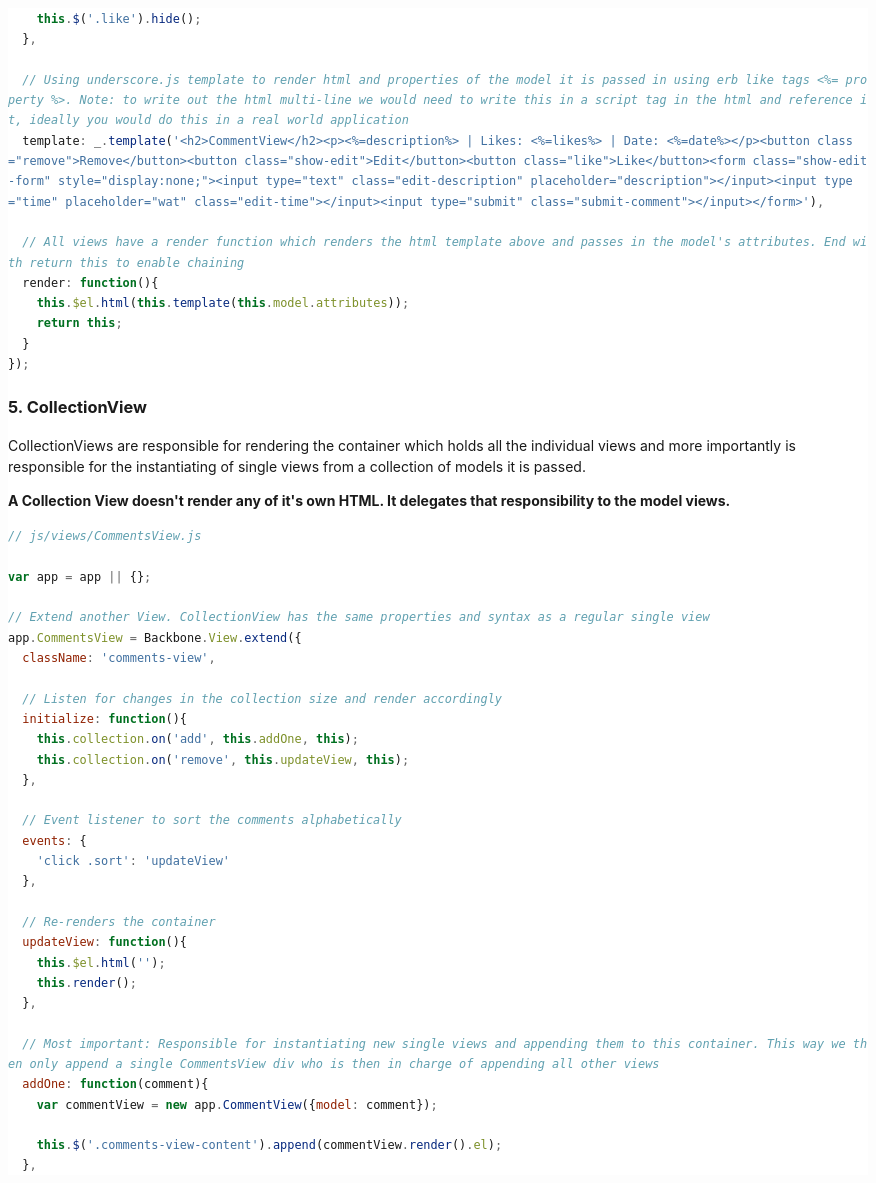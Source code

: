 ```javascript
    this.$('.like').hide();
  },

  // Using underscore.js template to render html and properties of the model it is passed in using erb like tags <%= property %>. Note: to write out the html multi-line we would need to write this in a script tag in the html and reference it, ideally you would do this in a real world application
  template: _.template('<h2>CommentView</h2><p><%=description%> | Likes: <%=likes%> | Date: <%=date%></p><button class="remove">Remove</button><button class="show-edit">Edit</button><button class="like">Like</button><form class="show-edit-form" style="display:none;"><input type="text" class="edit-description" placeholder="description"></input><input type="time" placeholder="wat" class="edit-time"></input><input type="submit" class="submit-comment"></input></form>'),

  // All views have a render function which renders the html template above and passes in the model's attributes. End with return this to enable chaining
  render: function(){
    this.$el.html(this.template(this.model.attributes));
    return this;
  }
});

```

### 5. CollectionView
CollectionViews are responsible for rendering the container which holds all the individual views and more importantly is responsible for the instantiating of single views from a collection of models it is passed.  

**A Collection View doesn't render any of it's own HTML. It delegates that responsibility to the model views.**

```javascript
// js/views/CommentsView.js

var app = app || {};

// Extend another View. CollectionView has the same properties and syntax as a regular single view
app.CommentsView = Backbone.View.extend({
  className: 'comments-view',

  // Listen for changes in the collection size and render accordingly
  initialize: function(){
    this.collection.on('add', this.addOne, this);
    this.collection.on('remove', this.updateView, this);
  },

  // Event listener to sort the comments alphabetically
  events: {
    'click .sort': 'updateView'
  },

  // Re-renders the container
  updateView: function(){
    this.$el.html('');
    this.render();
  },

  // Most important: Responsible for instantiating new single views and appending them to this container. This way we then only append a single CommentsView div who is then in charge of appending all other views
  addOne: function(comment){
    var commentView = new app.CommentView({model: comment});

    this.$('.comments-view-content').append(commentView.render().el);
  },
```